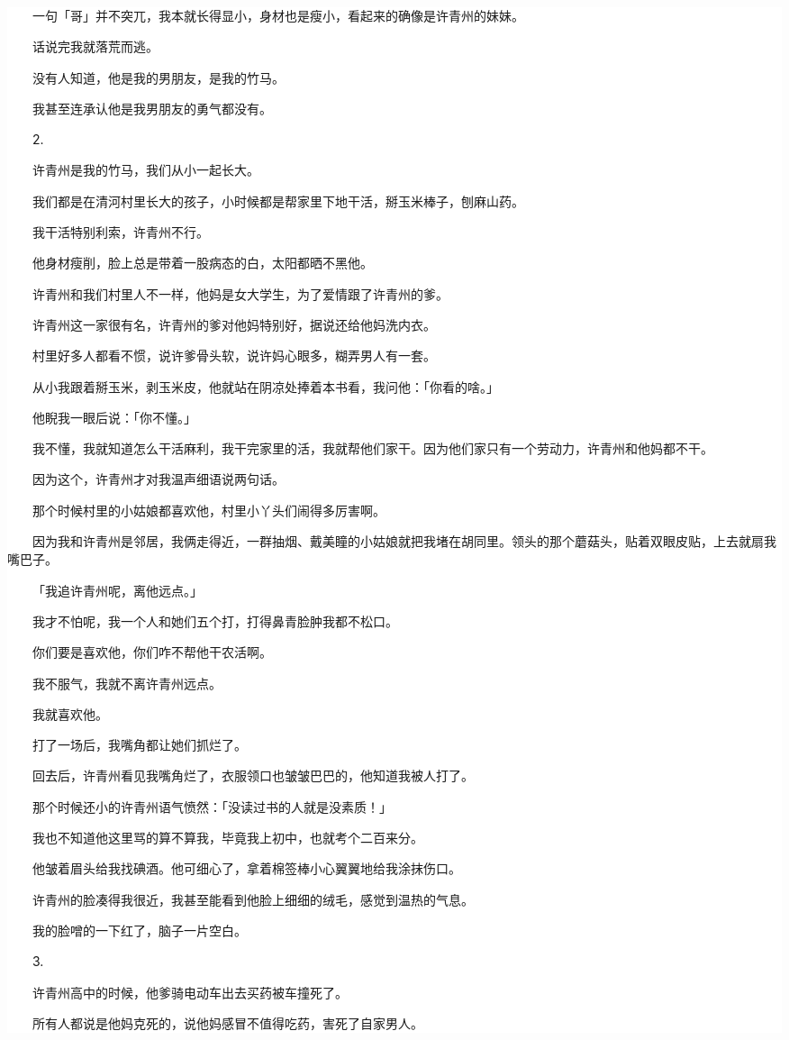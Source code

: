 &emsp;&emsp;一句「哥」并不突兀，我本就长得显小，身材也是瘦小，看起来的确像是许青州的妹妹。  
  
&emsp;&emsp;话说完我就落荒而逃。  
  
&emsp;&emsp;没有人知道，他是我的男朋友，是我的竹马。  
  
&emsp;&emsp;我甚至连承认他是我男朋友的勇气都没有。  
  
&emsp;&emsp;2.  
  
&emsp;&emsp;许青州是我的竹马，我们从小一起长大。  
  
&emsp;&emsp;我们都是在清河村里长大的孩子，小时候都是帮家里下地干活，掰玉米棒子，刨麻山药。  
  
&emsp;&emsp;我干活特别利索，许青州不行。  
  
&emsp;&emsp;他身材瘦削，脸上总是带着一股病态的白，太阳都晒不黑他。  
  
&emsp;&emsp;许青州和我们村里人不一样，他妈是女大学生，为了爱情跟了许青州的爹。  
  
&emsp;&emsp;许青州这一家很有名，许青州的爹对他妈特别好，据说还给他妈洗内衣。  
  
&emsp;&emsp;村里好多人都看不惯，说许爹骨头软，说许妈心眼多，糊弄男人有一套。  
  
&emsp;&emsp;从小我跟着掰玉米，剥玉米皮，他就站在阴凉处捧着本书看，我问他：「你看的啥。」  
  
&emsp;&emsp;他睨我一眼后说：「你不懂。」  
  
&emsp;&emsp;我不懂，我就知道怎么干活麻利，我干完家里的活，我就帮他们家干。因为他们家只有一个劳动力，许青州和他妈都不干。  
  
&emsp;&emsp;因为这个，许青州才对我温声细语说两句话。  
  
&emsp;&emsp;那个时候村里的小姑娘都喜欢他，村里小丫头们闹得多厉害啊。  
  
&emsp;&emsp;因为我和许青州是邻居，我俩走得近，一群抽烟、戴美瞳的小姑娘就把我堵在胡同里。领头的那个蘑菇头，贴着双眼皮贴，上去就扇我嘴巴子。  
  
&emsp;&emsp;「我追许青州呢，离他远点。」  
  
&emsp;&emsp;我才不怕呢，我一个人和她们五个打，打得鼻青脸肿我都不松口。  
  
&emsp;&emsp;你们要是喜欢他，你们咋不帮他干农活啊。  
  
&emsp;&emsp;我不服气，我就不离许青州远点。  
  
&emsp;&emsp;我就喜欢他。  
  
&emsp;&emsp;打了一场后，我嘴角都让她们抓烂了。  
  
&emsp;&emsp;回去后，许青州看见我嘴角烂了，衣服领口也皱皱巴巴的，他知道我被人打了。  
  
&emsp;&emsp;那个时候还小的许青州语气愤然：「没读过书的人就是没素质！」  
  
&emsp;&emsp;我也不知道他这里骂的算不算我，毕竟我上初中，也就考个二百来分。  
  
&emsp;&emsp;他皱着眉头给我找碘酒。他可细心了，拿着棉签棒小心翼翼地给我涂抹伤口。  
  
&emsp;&emsp;许青州的脸凑得我很近，我甚至能看到他脸上细细的绒毛，感觉到温热的气息。  
  
&emsp;&emsp;我的脸噌的一下红了，脑子一片空白。  
  
&emsp;&emsp;3.  
  
&emsp;&emsp;许青州高中的时候，他爹骑电动车出去买药被车撞死了。  
  
&emsp;&emsp;所有人都说是他妈克死的，说他妈感冒不值得吃药，害死了自家男人。  
  